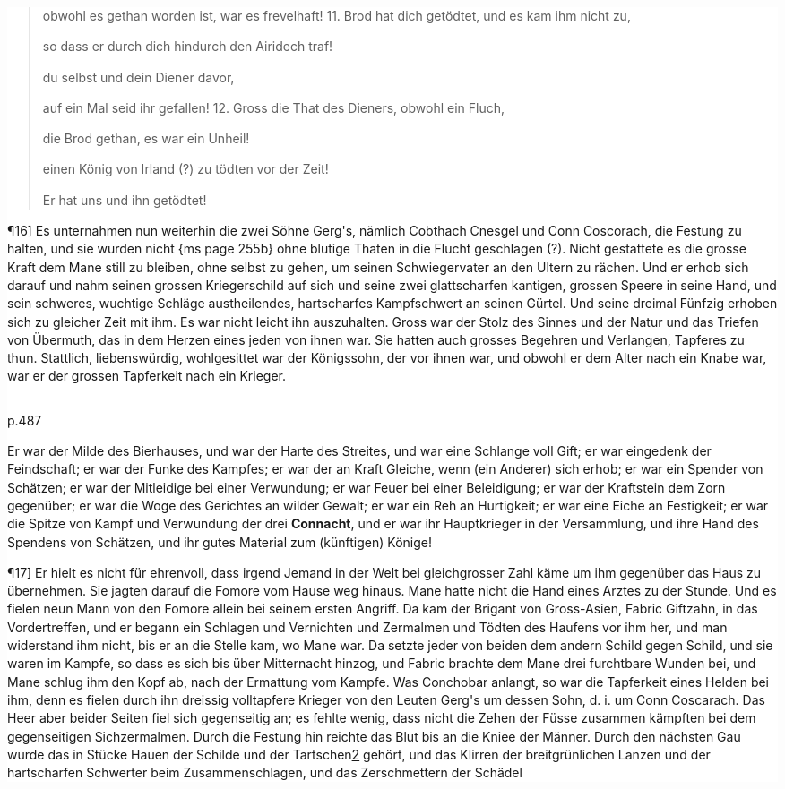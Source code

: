 > obwohl es gethan worden ist, war es frevelhaft!
> 11. Brod hat dich getödtet, und es kam ihm nicht zu,
>   
> so dass er durch dich hindurch den Airidech traf!
>   
> du selbst und dein Diener davor,
>   
> auf ein Mal seid ihr gefallen!
> 12. Gross die That des Dieners, obwohl ein Fluch,
>   
> die Brod gethan, es war ein Unheil!
>   
> einen König von Irland (?) zu tödten vor der Zeit!
>   
> Er hat uns und ihn getödtet!
> 
> 
> 
> 
> 




¶16] Es unternahmen nun weiterhin die zwei Söhne Gerg's, nämlich Cobthach Cnesgel und Conn Coscorach, die Festung zu halten, und sie wurden nicht {ms page 255b} ohne blutige Thaten in die Flucht geschlagen (?). Nicht gestattete es die grosse Kraft dem Mane still zu bleiben, ohne selbst zu gehen, um seinen Schwiegervater an den Ultern zu rächen. Und er erhob sich darauf und nahm seinen grossen Kriegerschild auf sich und seine zwei glattscharfen kantigen, grossen Speere in seine Hand, und sein 
schweres, wuchtige Schläge austheilendes, hartscharfes Kampfschwert an seinen Gürtel. Und seine dreimal Fünfzig erhoben sich zu gleicher Zeit mit ihm. Es war nicht leicht ihn auszuhalten. Gross war der Stolz des Sinnes und der Natur und das Triefen von Übermuth, das in dem Herzen eines jeden von ihnen war. Sie hatten auch grosses Begehren und Verlangen, Tapferes zu thun. Stattlich, liebenswürdig, wohlgesittet war der Königssohn, der vor ihnen war, und obwohl er dem Alter nach ein Knabe war, war er der grossen Tapferkeit nach ein Krieger.



---

p.487




Er war der Milde des Bierhauses, und war der Harte des Streites, und war eine Schlange voll Gift; er war eingedenk der Feindschaft; er war der Funke des Kampfes; er war der an Kraft Gleiche, wenn (ein Anderer) sich erhob; er war ein Spender von Schätzen; er war der Mitleidige bei einer Verwundung; er war Feuer bei einer Beleidigung; er war der Kraftstein dem Zorn gegenüber; er war die Woge des Gerichtes an wilder Gewalt; er war ein Reh an Hurtigkeit; er war eine Eiche an Festigkeit; er war die Spitze von Kampf und Verwundung der drei **Connacht**, und er war ihr Hauptkrieger in der Versammlung, und ihre Hand des Spendens von Schätzen, und ihr gutes Material zum (künftigen) Könige!


¶17] Er hielt es nicht für ehrenvoll, dass irgend Jemand in der Welt bei gleichgrosser Zahl käme um ihm gegenüber das Haus zu übernehmen. Sie jagten darauf die Fomore vom Hause weg hinaus. Mane hatte nicht die Hand eines Arztes zu der Stunde. Und es fielen neun Mann von den Fomore allein bei seinem ersten Angriff. Da kam der Brigant von Gross-Asien, Fabric Giftzahn, in das Vordertreffen, und er begann ein Schlagen und Vernichten und Zermalmen und Tödten des Haufens vor ihm her, und man widerstand ihm nicht, bis er an die Stelle kam, wo Mane war. Da setzte jeder von beiden dem andern Schild gegen Schild, und sie waren im Kampfe, so dass es sich bis über Mitternacht hinzog, und Fabric brachte dem Mane drei furchtbare Wunden bei, und Mane schlug ihm den Kopf ab, nach der Ermattung vom Kampfe. Was Conchobar anlangt, so war die Tapferkeit eines Helden bei ihm, denn es fielen durch ihn dreissig volltapfere Krieger von den Leuten Gerg's um dessen Sohn, d. i. um Conn Coscarach. Das Heer aber beider Seiten fiel sich gegenseitig an; es fehlte wenig, dass nicht die Zehen der Füsse zusammen kämpften bei dem gegenseitigen Sichzermalmen. Durch die Festung hin reichte das Blut bis an die Kniee der Männer. Durch den nächsten Gau wurde das in Stücke Hauen der Schilde und der Tartschen[2](javascript:footNote('D301009/note002.html')) gehört, und das Klirren der breitgrünlichen Lanzen und der hartscharfen Schwerter beim Zusammenschlagen, und das Zerschmettern der Schädel 

